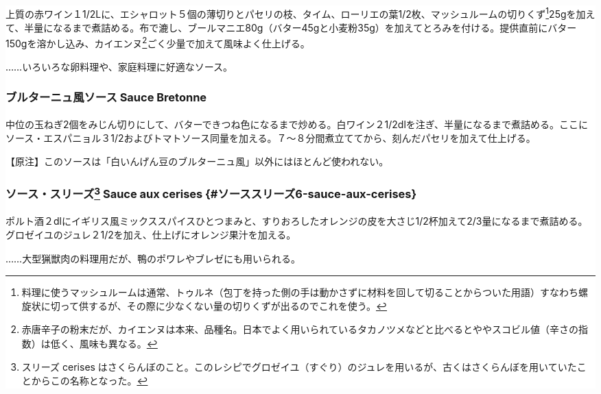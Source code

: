 上質の赤ワイン１1/2Lに、エシャロット５個の薄切りとパセリの枝、タイム、ローリエの葉1/2枚、マッシュルームの切りくず[^20]25gを加えて、半量になるまで煮詰める。布で漉し、ブールマニエ80g（バター45gと小麦粉35g）を加えてとろみを付ける。提供直前にバター150gを溶かし込み、カイエンヌ[^21]ごく少量で加えて風味よく仕上げる。

……いろいろな卵料理や、家庭料理に好適なソース。

### ブルターニュ風ソース Sauce Bretonne

中位の玉ねぎ2個をみじん切りにして、バターできつね色になるまで炒める。白ワイン２1/2dlを注ぎ、半量になるまで煮詰める。ここにソース・エスパニョル３1/2およびトマトソース同量を加える。７〜８分間煮立ててから、刻んだパセリを加えて仕上げる。

【原注】このソースは「白いんげん豆のブルターニュ風」以外にはほとんど使われない。

### ソース・スリーズ[^22] Sauce aux cerises {#ソーススリーズ6-sauce-aux-cerises}

ポルト酒２dlにイギリス風ミックススパイスひとつまみと、すりおろしたオレンジの皮を大さじ1/2杯加えて2/3量になるまで煮詰める。グロゼイユのジュレ２1/2を加え、仕上げにオレンジ果汁を加える。

……大型猟獣肉の料理用だが、鴨のポワレやブレゼにも用いられる。

[^1]: 本書での fonds の語は fond （基礎、土台）、fonds
    （資産、資本）、そして料理用語として一般に用いられているフォン、のトリプルミーニングになっている。そのまま「フォン」と訳したいところだが、日本語の場合「出汁」としての意味合いが強いため、ここでは英訳に倣い、あえて「ストック」と訳した。

[^2]: この部分は経営者に向けた書き方がされているが、エスコフィエの時代以降、料理人がオーナーシェフとして経営に携わるケースが激増したことを考えると、その先見の明に驚かざるを得ない。

[^3]: ここではジュといわゆるフォンが同じ意味で使われている。

[^4]: 料理に使うマッシュルームは通常、トゥルネ（包丁を持った側の手は動かさずに材料を回して切ることからついた用語）すなわち螺旋状に切って供するが、その際に少なくない量の切りくずが出るのでこれを使う。

[^5]: 赤唐辛子の粉末だが、カイエンヌは本来、品種名。日本でよく用いられているタカノツメなどと比べるとややスコビル値（辛さの指数）は低く、風味も異なる。

[^6]: スリーズ cerises
    はさくらんぼのこと。このレシピでグロゼイユ（すぐり）のジュレを用いるが、古くはさくらんぼを用いていたことからこの名称となった。

[^7]: 17世紀に絶対王政を確立したルイ14世の母。

[^8]: パンセ pincer
    と呼ばれる手法。原義は「抓む」。材料が鍋底に張り付いて、トングなどでしっかり「抓ま」ないと取れないくらい強く焼き付けることからそう呼ばれるようになった。古い料理書では推奨するものも多かった。

[^9]: 19世紀頃、赤身肉の美味しさの本質であると考えられていた想像上の物質。赤褐色をした窒素化合物の一種で水に溶ける性質があるとされた。なお、当時のヨーロッパではグルタミン酸はもとよりイノシン酸が「うま味」の要素であるという概念すらなく、「コクがある」corsé
    とか「肉汁たっぷり」onctueux, succulent
    などの表現で肉料理やソースの美味しさが表現された。

[^10]: 蓋をして弱火にかけた野菜から水分が汗をかくように出るイメージで蒸し焼き状態にし、素材の味を引き出すこと。

[^11]: セイヨウネズの樹の実。

[^12]: 最後に布で漉す必要があるが、当然のこととして明記されていないので注意。

[^13]: 本質的には前出の「フォン」と同様のものだが、魚（およびジビエ）を素材としたフォンは香りがポイントとなるため、フュメ
    fumet (香気、良い香りの意)の名称のほうが一般的に使われている。

[^14]: タラの近縁種。

[^15]: ヒラメの近縁種。

[^16]: パセリには根がにんじん形に肥大する品種もある（葉は平らでイタリアンパセリのように使う）。フランス料理で一般的に使われる葉の縮れるタイプと香りはやや異なる。

[^17]: ビガラードは本来、南フランスで栽培されるビターオレンジの一種。

[^18]: 本書でのポワレは現代のようなフライパンで焼くものとはまったく異なり、鍋に香味野菜などを敷きつめ、その上に豚背脂のシートで包んだ素材を入れて蓋をして蒸し焼きにすることを意味する。ここで用いられる香味野菜などをフライパンで炒めることからポワレと呼ばれていた。エスコフィエにおいては火入れに水分をまったく加えないものをポワレ、フォン等の水分を加えるものをブレゼと定義しているが、さらに以前の、たとえばカレームにおいては、用いられる香味野菜などの構成、仕込みそのものがブレゼと異なるという定義であり、何らかの水分を加えて蒸し煮にするポワレのレシピもある。時代によって意味が大きく変化する用語。

[^19]: ここでのポワレは蒸し焼きの一種であるから、煮汁それ自体は野菜に含まれていた水分くらいしかない。実際には、火入れの終わった肉を取り出してから、鍋に適量のフォンを注いで火にかけ、残った香味野菜から風味を引き出したものを使う。

[^20]: 料理に使うマッシュルームは通常、トゥルネ（包丁を持った側の手は動かさずに材料を回して切ることからついた用語）すなわち螺旋状に切って供するが、その際に少なくない量の切りくずが出るのでこれを使う。

[^21]: 赤唐辛子の粉末だが、カイエンヌは本来、品種名。日本でよく用いられているタカノツメなどと比べるとややスコビル値（辛さの指数）は低く、風味も異なる。

[^22]: スリーズ cerises
    はさくらんぼのこと。このレシピでグロゼイユ（すぐり）のジュレを用いるが、古くはさくらんぼを用いていたことからこの名称となった。
